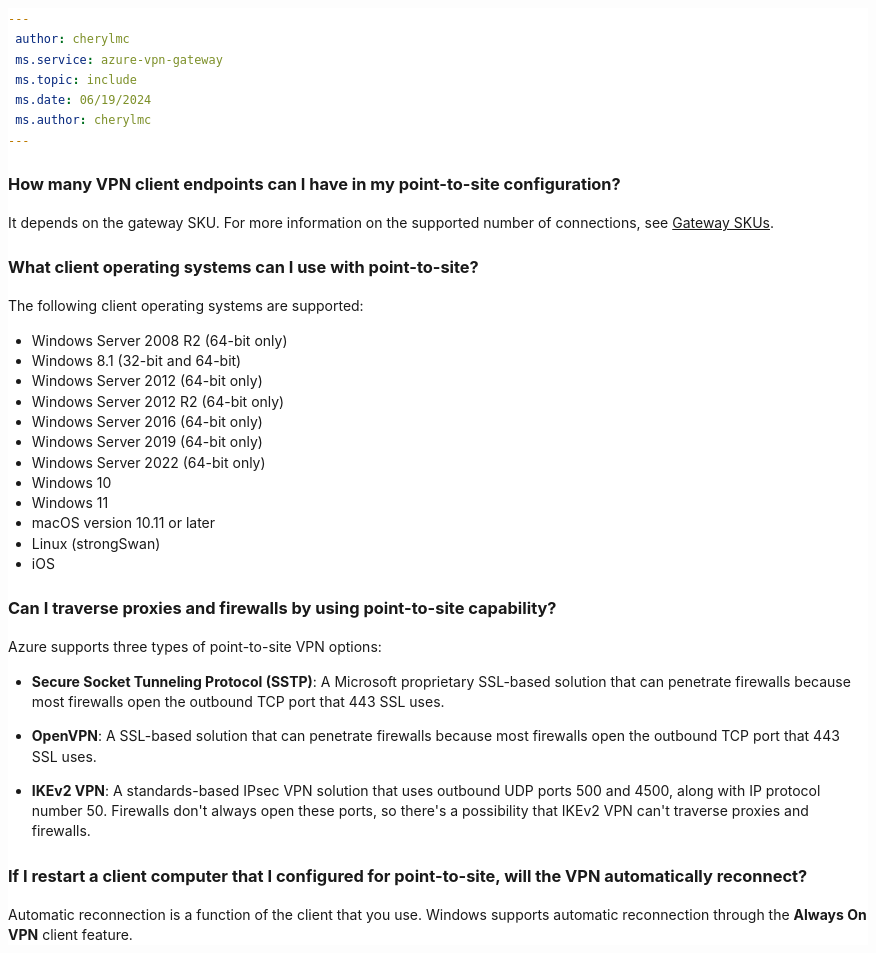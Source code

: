 ```yaml
---
 author: cherylmc
 ms.service: azure-vpn-gateway
 ms.topic: include
 ms.date: 06/19/2024
 ms.author: cherylmc
---
```

### How many VPN client endpoints can I have in my point-to-site configuration?

It depends on the gateway SKU. For more information on the supported number of connections, see [Gateway SKUs](../articles/vpn-gateway/vpn-gateway-about-vpngateways.md#gwsku).

### <a name="supportedclientos"></a>What client operating systems can I use with point-to-site?

The following client operating systems are supported:

* Windows Server 2008 R2 (64-bit only)
* Windows 8.1 (32-bit and 64-bit)
* Windows Server 2012 (64-bit only)
* Windows Server 2012 R2 (64-bit only)
* Windows Server 2016 (64-bit only)
* Windows Server 2019 (64-bit only)
* Windows Server 2022 (64-bit only)
* Windows 10
* Windows 11
* macOS version 10.11 or later
* Linux (strongSwan)
* iOS

### Can I traverse proxies and firewalls by using point-to-site capability?

Azure supports three types of point-to-site VPN options:

* **Secure Socket Tunneling Protocol (SSTP)**: A Microsoft proprietary SSL-based solution that can penetrate firewalls because most firewalls open the outbound TCP port that 443 SSL uses.

* **OpenVPN**: A SSL-based solution that can penetrate firewalls because most firewalls open the outbound TCP port that 443 SSL uses.

* **IKEv2 VPN**: A standards-based IPsec VPN solution that uses outbound UDP ports 500 and 4500, along with IP protocol number 50. Firewalls don't always open these ports, so there's a possibility that IKEv2 VPN can't traverse proxies and firewalls.

### If I restart a client computer that I configured for point-to-site, will the VPN automatically reconnect?

Automatic reconnection is a function of the client that you use. Windows supports automatic reconnection through the **Always On VPN** client feature.
